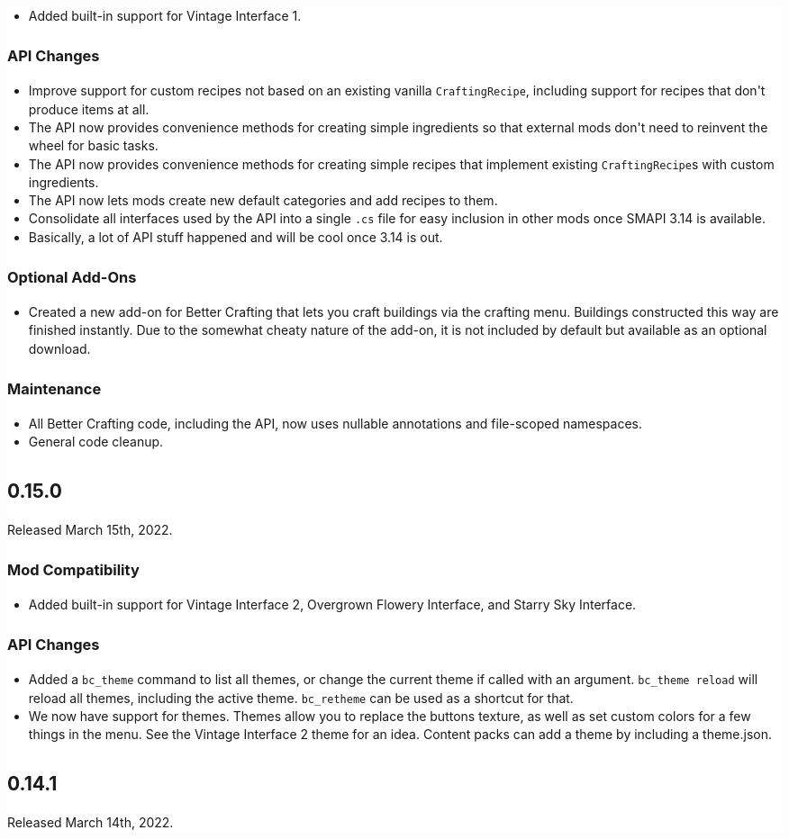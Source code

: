 * Added built-in support for Vintage Interface 1.

### API Changes

* Improve support for custom recipes not based on an existing vanilla
  `CraftingRecipe`, including support for recipes that don't produce
  items at all.
* The API now provides convenience methods for creating simple ingredients
  so that external mods don't need to reinvent the wheel for basic tasks.
* The API now provides convenience methods for creating simple recipes that
  implement existing `CraftingRecipe`s with custom ingredients.
* The API now lets mods create new default categories and add recipes to them.
* Consolidate all interfaces used by the API into a single `.cs` file for easy
  inclusion in other mods once SMAPI 3.14 is available.
* Basically, a lot of API stuff happened and will be cool once 3.14 is out.

### Optional Add-Ons

* Created a new add-on for Better Crafting that lets you craft buildings via
  the crafting menu. Buildings constructed this way are finished instantly.
  Due to the somewhat cheaty nature of the add-on, it is not included by
  default but available as an optional download.

### Maintenance

* All Better Crafting code, including the API, now uses nullable annotations
  and file-scoped namespaces.
* General code cleanup.


## 0.15.0
Released March 15th, 2022.

### Mod Compatibility

* Added built-in support for Vintage Interface 2, Overgrown Flowery Interface,
  and Starry Sky Interface.

### API Changes

* Added a `bc_theme` command to list all themes, or change the current theme
  if called with an argument. `bc_theme reload` will reload all themes,
  including the active theme. `bc_retheme` can be used as a shortcut for that.
* We now have support for themes. Themes allow you to replace the buttons
  texture, as well as set custom colors for a few things in the menu. See
  the Vintage Interface 2 theme for an idea. Content packs can add a theme
  by including a theme.json.


## 0.14.1
Released March 14th, 2022.
